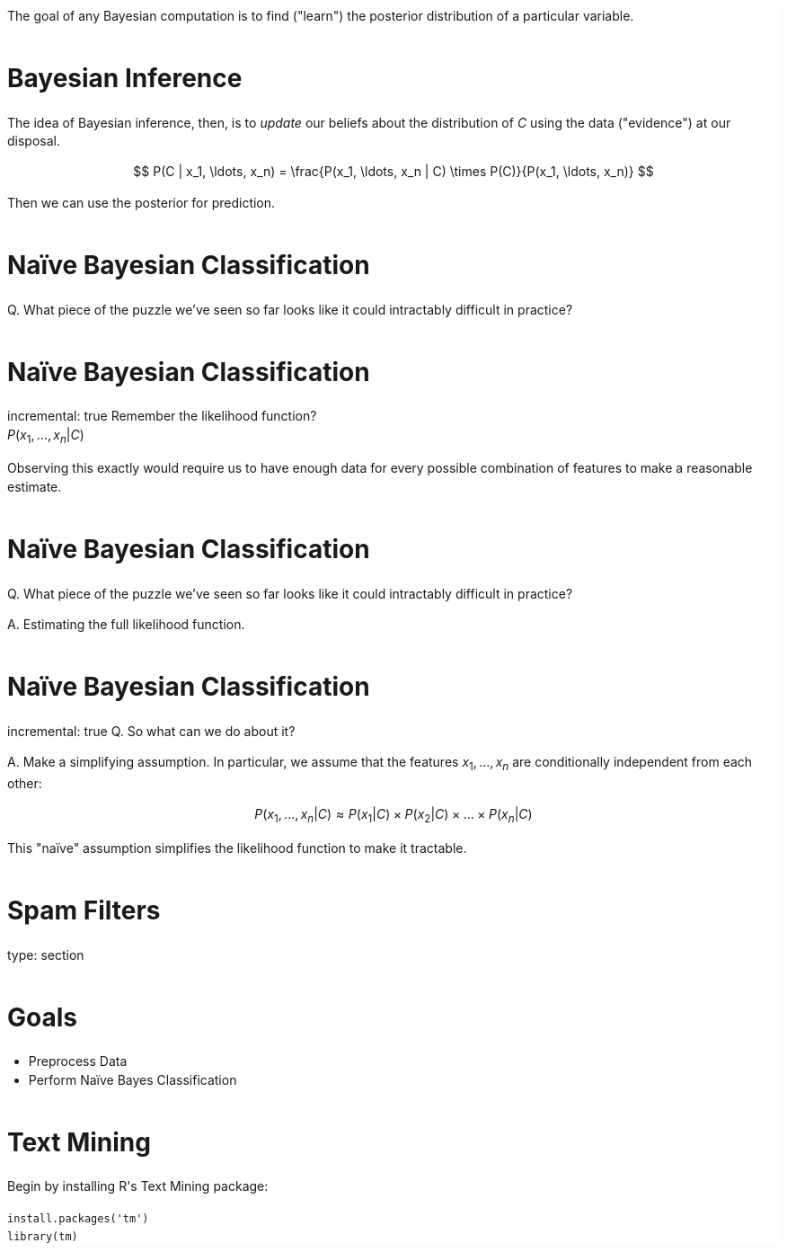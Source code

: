 The goal of any Bayesian computation is to find ("learn") the posterior distribution of a particular variable.

Bayesian Inference
========================================================
The idea of Bayesian inference, then, is to *update* our beliefs about the distribution of $C$ using the data ("evidence") at our disposal.

$$ P(C | x_1, \ldots, x_n) = \frac{P(x_1, \ldots, x_n | C) \times P(C)}{P(x_1, \ldots, x_n)} $$

Then we can use the posterior for prediction.

Naïve Bayesian Classification
========================================================
Q. What piece of the puzzle we’ve seen so far looks like it could intractably difficult in practice?

Naïve Bayesian Classification
========================================================
incremental: true
Remember the likelihood function?  
$P(x_1, \ldots, x_n | C)$

Observing this exactly would require us to have enough data for every possible combination of features to make a reasonable estimate.

Naïve Bayesian Classification
========================================================
Q. What piece of the puzzle we’ve seen so far looks like it could intractably difficult in practice?

A. Estimating the full likelihood function.

Naïve Bayesian Classification
========================================================
incremental: true
Q. So what can we do about it?

A. Make a simplifying assumption. In particular, we assume that the features $x_1, \ldots, x_n$ are conditionally independent from each other:

$$ P(x_1, \ldots, x_n | C) \approx P(x_1 | C) \times P(x_2 | C) \times \ldots \times P(x_n|C) $$

This "naïve" assumption simplifies the likelihood function to make it tractable.

Spam Filters
========================================================
type: section

Goals
========================================================
- Preprocess Data
- Perform Naïve Bayes Classification

Text Mining
========================================================
Begin by installing R's Text Mining package:
```
install.packages('tm')
library(tm)
```
